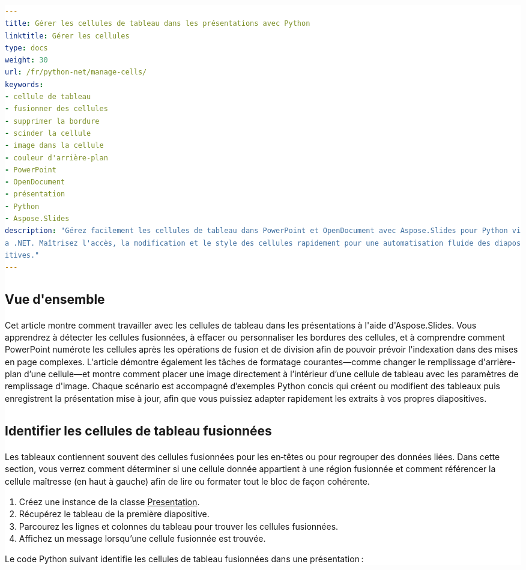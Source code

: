 ```yaml
---
title: Gérer les cellules de tableau dans les présentations avec Python
linktitle: Gérer les cellules
type: docs
weight: 30
url: /fr/python-net/manage-cells/
keywords:
- cellule de tableau
- fusionner des cellules
- supprimer la bordure
- scinder la cellule
- image dans la cellule
- couleur d'arrière-plan
- PowerPoint
- OpenDocument
- présentation
- Python
- Aspose.Slides
description: "Gérez facilement les cellules de tableau dans PowerPoint et OpenDocument avec Aspose.Slides pour Python via .NET. Maîtrisez l'accès, la modification et le style des cellules rapidement pour une automatisation fluide des diapositives."
---
```


## **Vue d'ensemble**

Cet article montre comment travailler avec les cellules de tableau dans les présentations à l'aide d'Aspose.Slides. Vous apprendrez à détecter les cellules fusionnées, à effacer ou personnaliser les bordures des cellules, et à comprendre comment PowerPoint numérote les cellules après les opérations de fusion et de division afin de pouvoir prévoir l'indexation dans des mises en page complexes. L'article démontre également les tâches de formatage courantes—comme changer le remplissage d'arrière-plan d’une cellule—et montre comment placer une image directement à l’intérieur d’une cellule de tableau avec les paramètres de remplissage d'image. Chaque scénario est accompagné d’exemples Python concis qui créent ou modifient des tableaux puis enregistrent la présentation mise à jour, afin que vous puissiez adapter rapidement les extraits à vos propres diapositives.

## **Identifier les cellules de tableau fusionnées**

Les tableaux contiennent souvent des cellules fusionnées pour les en‑têtes ou pour regrouper des données liées. Dans cette section, vous verrez comment déterminer si une cellule donnée appartient à une région fusionnée et comment référencer la cellule maîtresse (en haut à gauche) afin de lire ou formater tout le bloc de façon cohérente.

1. Créez une instance de la classe [Presentation](https://reference.aspose.com/slides/python-net/aspose.slides/presentation/).
1. Récupérez le tableau de la première diapositive.
1. Parcourez les lignes et colonnes du tableau pour trouver les cellules fusionnées.
1. Affichez un message lorsqu’une cellule fusionnée est trouvée.

Le code Python suivant identifie les cellules de tableau fusionnées dans une présentation :
